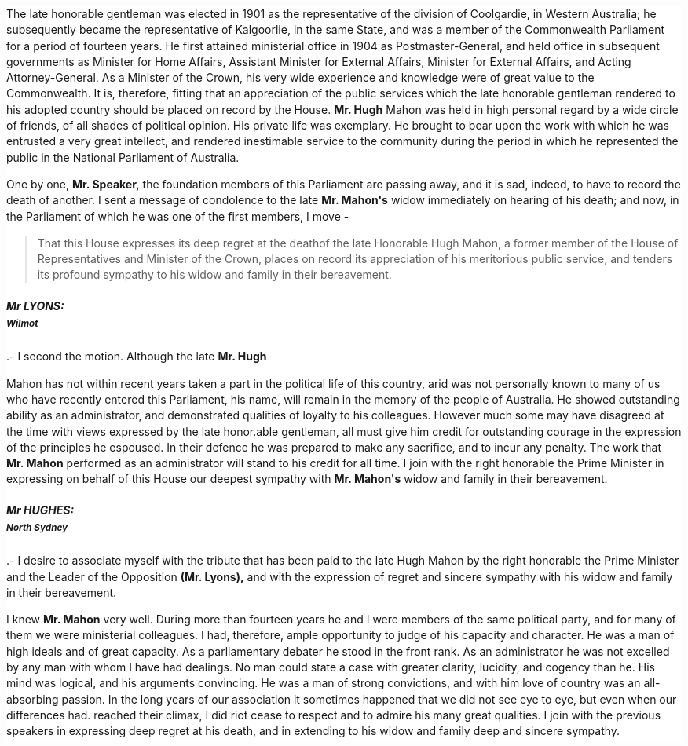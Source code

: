 The late honorable gentleman was elected in 1901 as the representative of the division of Coolgardie, in Western Australia; he subsequently became the representative of Kalgoorlie, in the same State, and was a member of the Commonwealth Parliament for a period of fourteen years. He first attained ministerial office in 1904 as Postmaster-General, and held office in subsequent governments as Minister for Home Affairs, Assistant Minister for External Affairs, Minister for External Affairs, and Acting Attorney-General. As a Minister of the Crown, his very wide experience and knowledge were of great value to the Commonwealth. It is, therefore, fitting that an appreciation of the public services which the late honorable gentleman rendered to his adopted country should be placed on record by the House.  **Mr. Hugh**  Mahon was held in high personal regard by a wide circle of friends, of all shades of political opinion.  His  private life was exemplary. He brought to bear upon the work with which he was entrusted a very great intellect, and rendered inestimable service to the community during the period in which he represented the public in the National Parliament of Australia. 

One by one,  **Mr. Speaker,**  the foundation members of this Parliament are passing away, and it is sad, indeed, to have to record the death of another. I sent a message of condolence to the late  **Mr. Mahon's**  widow immediately on hearing of his death; and now, in the Parliament of which he was one of the first members, I move - 

  >That this House expresses its deep regret at the deathof the late Honorable Hugh Mahon, a former member of the House of Representatives and Minister of the Crown, places on record its appreciation of his meritorious public service, and tenders its profound sympathy to his widow and family in their bereavement. 

##### Mr LYONS:<br><small class="text-muted">Wilmot</small>

.- I second the motion. Although the late  **Mr. Hugh** 

Mahon has not within recent years taken a part in the political life of this country, arid was not personally known to many of us who have recently entered this Parliament, his name, will remain in the memory of the people of Australia. He showed outstanding ability as an administrator, and demonstrated qualities of loyalty to his colleagues. However much some may have disagreed at the time with views expressed by the late honor.able gentleman, all must give him credit for outstanding courage in the expression of the principles he espoused. In their defence he was prepared to make any sacrifice, and to incur any penalty. The work that  **Mr. Mahon**  performed as an administrator will stand to his credit for all time. I join with the right honorable the Prime Minister in expressing on behalf of this House our deepest sympathy with  **Mr. Mahon's**  widow and family in their bereavement. 

##### Mr HUGHES:<br><small class="text-muted">North Sydney</small>

.- I desire to associate myself with the tribute that has been paid to the late Hugh Mahon by the right honorable the Prime Minister and the Leader of the Opposition  **(Mr. Lyons),**  and with the expression of regret and sincere sympathy with his widow and family in their bereavement. 

I knew  **Mr. Mahon**  very well. During more than fourteen years he and I were members of the same political party, and for many of them we were ministerial colleagues. I had, therefore, ample opportunity to judge of his capacity and character. He was a man of high ideals and of great capacity. As a parliamentary debater he stood in the front rank. As an administrator he was not excelled by any man with whom I have had dealings. No man could state a case with greater clarity, lucidity, and cogency than he.  His  mind was logical, and his arguments convincing. He was a man of strong convictions, and with him love of country was an all-absorbing passion. In the long years of our association it sometimes happened that we did not see eye to eye, but even when our differences had. reached their climax, I did riot cease to respect and to admire his many great qualities. I join with the previous speakers in expressing deep regret at his death, and in extending to his widow and family deep and sincere sympathy. 
